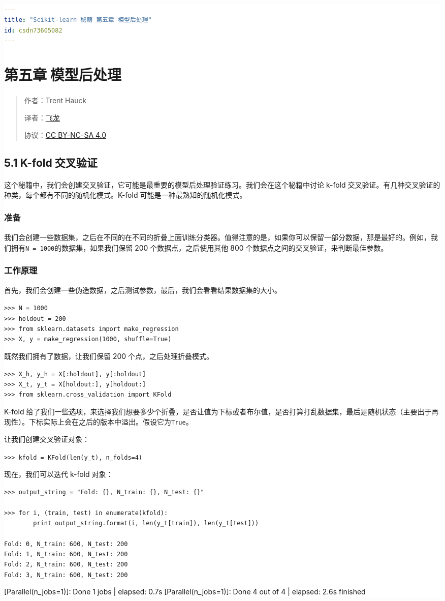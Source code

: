 ```yaml
---
title: "Scikit-learn 秘籍 第五章 模型后处理"
id: csdn73605082
---
```


# 第五章 模型后处理

> 作者：Trent Hauck
> 
> 译者：[飞龙](https://github.com/wizardforcel)
> 
> 协议：[CC BY-NC-SA 4.0](http://creativecommons.org/licenses/by-nc-sa/4.0/)

## 5.1 K-fold 交叉验证

这个秘籍中，我们会创建交叉验证，它可能是最重要的模型后处理验证练习。我们会在这个秘籍中讨论 k-fold 交叉验证。有几种交叉验证的种类，每个都有不同的随机化模式。K-fold 可能是一种最熟知的随机化模式。

### 准备

我们会创建一些数据集，之后在不同的在不同的折叠上面训练分类器。值得注意的是，如果你可以保留一部分数据，那是最好的。例如，我们拥有`N = 1000`的数据集，如果我们保留 200 个数据点，之后使用其他 800 个数据点之间的交叉验证，来判断最佳参数。

### 工作原理

首先，我们会创建一些伪造数据，之后测试参数，最后，我们会看看结果数据集的大小。

```
>>> N = 1000  
>>> holdout = 200
>>> from sklearn.datasets import make_regression 
>>> X, y = make_regression(1000, shuffle=True) 
```

既然我们拥有了数据，让我们保留 200 个点，之后处理折叠模式。

```
>>> X_h, y_h = X[:holdout], y[:holdout] 
>>> X_t, y_t = X[holdout:], y[holdout:]
>>> from sklearn.cross_validation import KFold 
```

K-fold 给了我们一些选项，来选择我们想要多少个折叠，是否让值为下标或者布尔值，是否打算打乱数据集，最后是随机状态（主要出于再现性）。下标实际上会在之后的版本中溢出。假设它为`True`。

让我们创建交叉验证对象：

```
>>> kfold = KFold(len(y_t), n_folds=4) 
```

现在，我们可以迭代 k-fold 对象：

```
>>> output_string = "Fold: {}, N_train: {}, N_test: {}"

>>> for i, (train, test) in enumerate(kfold):
        print output_string.format(i, len(y_t[train]), len(y_t[test]))

Fold: 0, N_train: 600, N_test: 200 
Fold: 1, N_train: 600, N_test: 200 
Fold: 2, N_train: 600, N_test: 200 
Fold: 3, N_train: 600, N_test: 200
```


[Parallel(n_jobs=1)]: Done   1 jobs       | elapsed:    0.7s 
[Parallel(n_jobs=1)]: Done   4 out of   4 | elapsed:    2.6s finished 